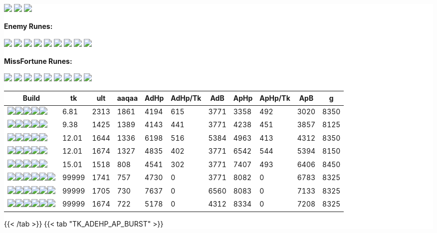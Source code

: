 

![](/item/3047.png)
![](/item/3084.png)
![](/item/3068.png)



**Enemy Runes:**





![](/Styles/Resolve/GraspOfTheUndying/GraspOfTheUndying.png)
![](/Styles/Resolve/Demolish/Demolish.png)
![](/Styles/Resolve/SecondWind/SecondWind.png)
![](/Styles/Sorcery/Unflinching/Unflinching.png)
![](/Styles/Inspiration/MagicalFootwear/MagicalFootwear.png)
![](/Styles/Inspiration/CosmicInsight/CosmicInsight.png)
![](/StatMods/StatModsAdaptiveForceIcon.png)
![](/StatMods/StatModsArmorIcon.png)
![](/StatMods/StatModsArmorIcon.png)



**MissFortune Runes:**


![](/Styles/Precision/PressTheAttack/PressTheAttack.png)
![](/Styles/Precision/Overheal.png)
![](/Styles/Precision/LegendAlacrity/LegendAlacrity.png)
![](/Styles/Precision/CutDown/CutDown.png)
![](/Styles/Sorcery/AbsoluteFocus/AbsoluteFocus.png)
![](/Styles/Sorcery/GatheringStorm/GatheringStorm.png)
![](/StatMods/StatModsAdaptiveForceIcon.png)
![](/StatMods/StatModsAdaptiveForceIcon.png)
![](/StatMods/StatModsArmorIcon.png)





 Build |tk|ult|aaqaa|AdHp|AdHp/Tk|AdB|ApHp|ApHp/Tk|ApB|g
-|-|-|-|-|-|-|-|-|-|-
![](/item/3153.png)![](/item/3036.png)![](/item/1001.png)![](/item/1055.png)![](/item/1038.png)|6.81|2313|1861|4194|615|3771|3358|492|3020|8350
![](/item/3153.png)![](/item/3091.png)![](/item/1001.png)![](/item/1055.png)![](/item/1037.png)|9.38|1425|1389|4143|441|3771|4238|451|3857|8125
![](/item/3153.png)![](/item/6673.png)![](/item/1001.png)![](/item/1055.png)![](/item/1038.png)|12.01|1644|1336|6198|516|5384|4963|413|4312|8350
![](/item/3153.png)![](/item/3156.png)![](/item/1001.png)![](/item/1055.png)![](/item/1038.png)|12.01|1674|1327|4835|402|3771|6542|544|5394|8150
![](/item/3091.png)![](/item/3156.png)![](/item/1053.png)![](/item/1055.png)![](/item/3006.png)|15.01|1518|808|4541|302|3771|7407|493|6406|8450
![](/item/3156.png)![](/item/3139.png)![](/item/1001.png)![](/item/1053.png)![](/item/1055.png)![](/item/1037.png)|99999|1741|757|4730|0|3771|8082|0|6783|8325
![](/item/3156.png)![](/item/3026.png)![](/item/1001.png)![](/item/1053.png)![](/item/1055.png)![](/item/1037.png)|99999|1705|730|7637|0|6560|8083|0|7133|8325
![](/item/3156.png)![](/item/6035.png)![](/item/1001.png)![](/item/1053.png)![](/item/1055.png)![](/item/1037.png)|99999|1674|722|5178|0|4312|8334|0|7208|8325
{{< /tab >}}
{{< tab "TK_ADEHP_AP_BURST" >}}